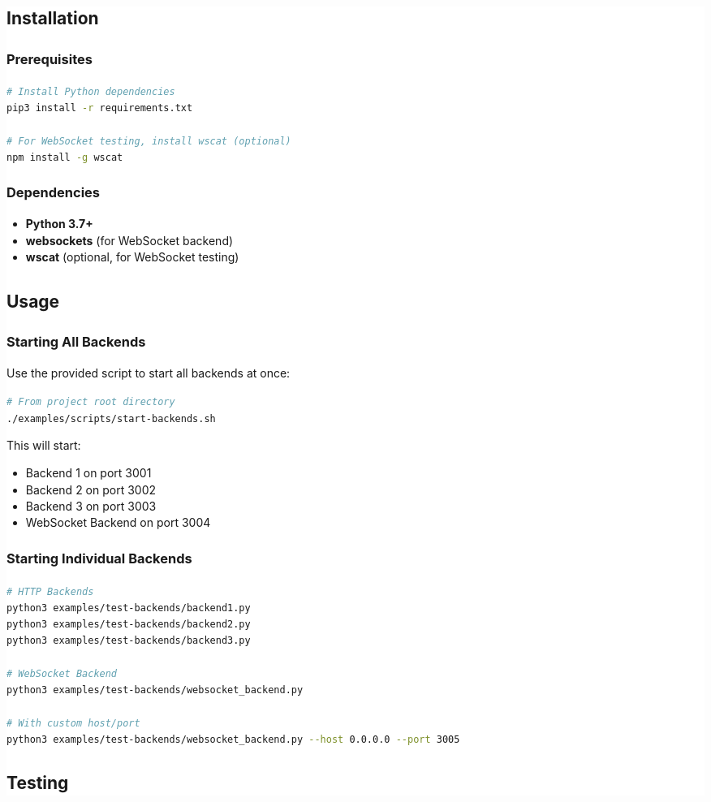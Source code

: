 ## Installation

### Prerequisites

```bash
# Install Python dependencies
pip3 install -r requirements.txt

# For WebSocket testing, install wscat (optional)
npm install -g wscat
```

### Dependencies

- **Python 3.7+**
- **websockets** (for WebSocket backend)
- **wscat** (optional, for WebSocket testing)

## Usage

### Starting All Backends

Use the provided script to start all backends at once:

```bash
# From project root directory
./examples/scripts/start-backends.sh
```

This will start:
- Backend 1 on port 3001
- Backend 2 on port 3002
- Backend 3 on port 3003
- WebSocket Backend on port 3004

### Starting Individual Backends

```bash
# HTTP Backends
python3 examples/test-backends/backend1.py
python3 examples/test-backends/backend2.py
python3 examples/test-backends/backend3.py

# WebSocket Backend
python3 examples/test-backends/websocket_backend.py

# With custom host/port
python3 examples/test-backends/websocket_backend.py --host 0.0.0.0 --port 3005
```

## Testing
